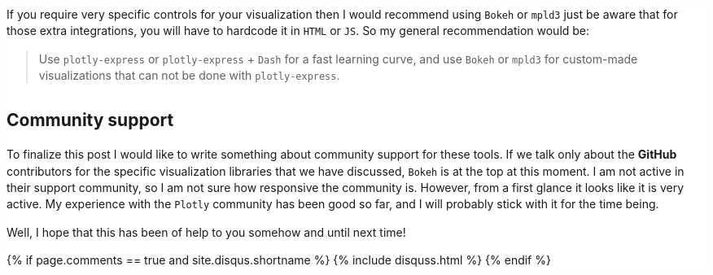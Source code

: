 If you require very specific controls for your visualization then I would recommend using `Bokeh` or `mpld3` just be aware
that for those extra integrations, you will have to hardcode it in `HTML` or `JS`. 
So my general recommendation would be:

> Use `plotly-express` or `plotly-express` + `Dash` for a fast learning curve, and use `Bokeh` or `mpld3` for custom-made 
> visualizations that can not be done with `plotly-express`.

## Community support
To finalize this post I would like to write something about community support for these tools. If we talk only about the 
**GitHub** contributors for the specific visualization libraries that we have discussed, `Bokeh` is at the top at this 
moment. I am not active in their support community, so I am not sure how responsive the community is. However, from a 
first glance it looks like it is very active. 
My experience with the `Plotly` community has been good so far, and I will probably stick with it for the time being. 

Well, I hope that this has been of help to you somehow and until next time!

{% if page.comments == true and site.disqus.shortname %}
    {% include disquss.html %}
{% endif %}